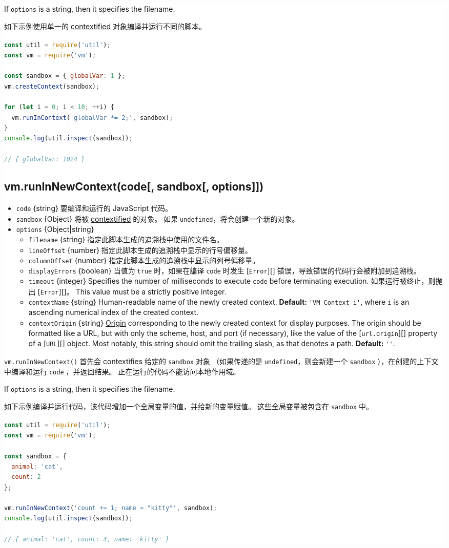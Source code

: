 If `options` is a string, then it specifies the filename.

如下示例使用单一的 [contextified](#vm_what_does_it_mean_to_contextify_an_object) 对象编译并运行不同的脚本。

```js
const util = require('util');
const vm = require('vm');

const sandbox = { globalVar: 1 };
vm.createContext(sandbox);

for (let i = 0; i < 10; ++i) {
  vm.runInContext('globalVar *= 2;', sandbox);
}
console.log(util.inspect(sandbox));

// { globalVar: 1024 }
```

## vm.runInNewContext(code[, sandbox[, options]])



* `code` {string} 要编译和运行的 JavaScript 代码。
* `sandbox` {Object} 将被 [contextified](#vm_what_does_it_mean_to_contextify_an_object) 的对象。 如果 `undefined`，将会创建一个新的对象。
* `options` {Object|string} 
  * `filename` {string} 指定此脚本生成的追溯栈中使用的文件名。
  * `lineOffset` {number} 指定此脚本生成的追溯栈中显示的行号偏移量。
  * `columnOffset` {number} 指定此脚本生成的追溯栈中显示的列号偏移量。
  * `displayErrors` {boolean} 当值为 `true` 时，如果在编译 `code` 时发生 [`Error`][] 错误，导致错误的代码行会被附加到追溯栈。
  * `timeout` {integer} Specifies the number of milliseconds to execute `code` before terminating execution. 如果运行被终止，则抛出 [`Error`][]。 This value must be a strictly positive integer.
  * `contextName` {string} Human-readable name of the newly created context. **Default:** `'VM Context i'`, where `i` is an ascending numerical index of the created context.
  * `contextOrigin` {string} [Origin](https://developer.mozilla.org/en-US/docs/Glossary/Origin) corresponding to the newly created context for display purposes. The origin should be formatted like a URL, but with only the scheme, host, and port (if necessary), like the value of the [`url.origin`][] property of a [`URL`][] object. Most notably, this string should omit the trailing slash, as that denotes a path. **Default:** `''`.

`vm.runInNewContext()` 首先会 contextifies 给定的 `sandbox` 对象 （如果传递的是 `undefined`，则会新建一个 `sandbox` ），在创建的上下文中编译和运行 `code` ，并返回结果。 正在运行的代码不能访问本地作用域。

If `options` is a string, then it specifies the filename.

如下示例编译并运行代码，该代码增加一个全局变量的值，并给新的变量赋值。 这些全局变量被包含在 `sandbox` 中。

```js
const util = require('util');
const vm = require('vm');

const sandbox = {
  animal: 'cat',
  count: 2
};

vm.runInNewContext('count += 1; name = "kitty"', sandbox);
console.log(util.inspect(sandbox));

// { animal: 'cat', count: 3, name: 'kitty' }
```
